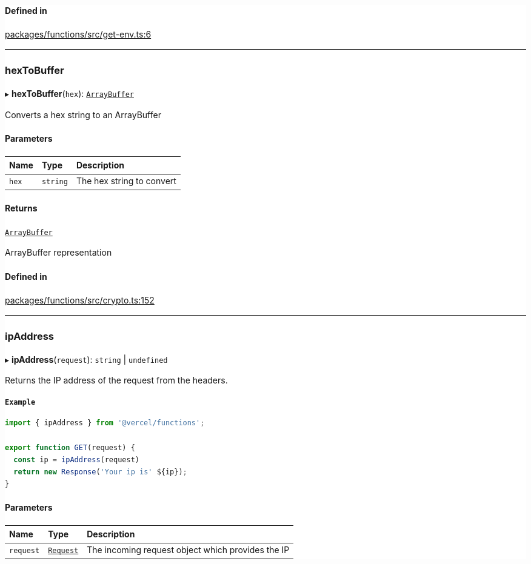 #### Defined in

[packages/functions/src/get-env.ts:6](https://github.com/ElProConLag/vercel/blob/main/packages/functions/src/get-env.ts#L6)

___

### hexToBuffer

▸ **hexToBuffer**(`hex`): [`ArrayBuffer`]( https://developer.mozilla.org/en-US/docs/Web/JavaScript/Reference/Global_Objects/ArrayBuffer )

Converts a hex string to an ArrayBuffer

#### Parameters

| Name | Type | Description |
| :------ | :------ | :------ |
| `hex` | `string` | The hex string to convert |

#### Returns

[`ArrayBuffer`]( https://developer.mozilla.org/en-US/docs/Web/JavaScript/Reference/Global_Objects/ArrayBuffer )

ArrayBuffer representation

#### Defined in

[packages/functions/src/crypto.ts:152](https://github.com/ElProConLag/vercel/blob/main/packages/functions/src/crypto.ts#L152)

___

### ipAddress

▸ **ipAddress**(`request`): `string` \| `undefined`

Returns the IP address of the request from the headers.

**`Example`**

```js
import { ipAddress } from '@vercel/functions';

export function GET(request) {
  const ip = ipAddress(request)
  return new Response('Your ip is' ${ip});
}
```

#### Parameters

| Name | Type | Description |
| :------ | :------ | :------ |
| `request` | [`Request`](../interfaces/index.Request.md) | The incoming request object which provides the IP |
